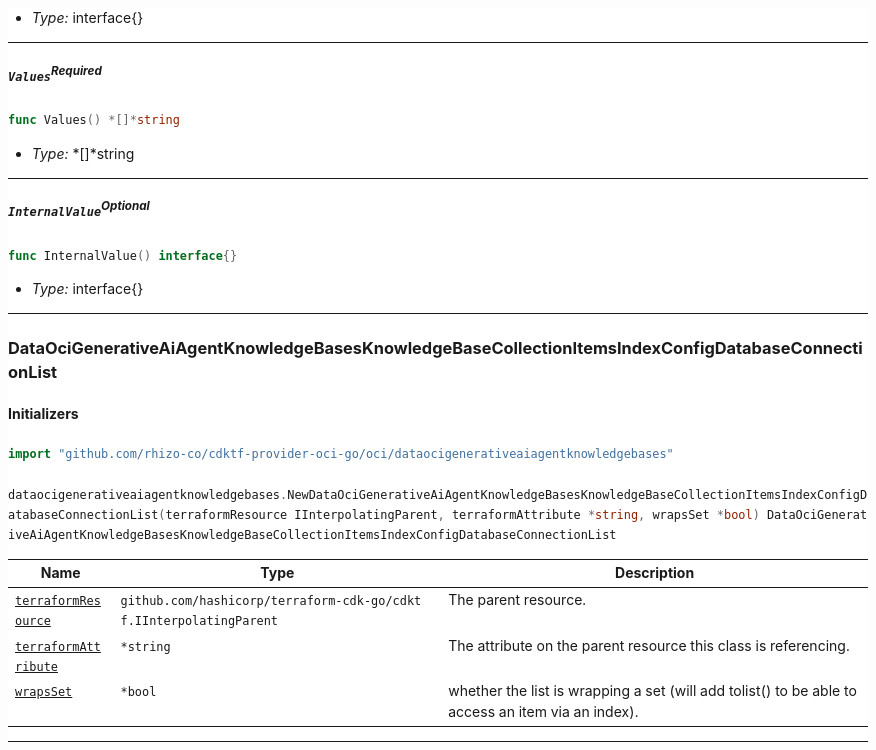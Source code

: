 - *Type:* interface{}

---

##### `Values`<sup>Required</sup> <a name="Values" id="rhizo-co-terraform-provider-oci.dataOciGenerativeAiAgentKnowledgeBases.DataOciGenerativeAiAgentKnowledgeBasesFilterOutputReference.property.values"></a>

```go
func Values() *[]*string
```

- *Type:* *[]*string

---

##### `InternalValue`<sup>Optional</sup> <a name="InternalValue" id="rhizo-co-terraform-provider-oci.dataOciGenerativeAiAgentKnowledgeBases.DataOciGenerativeAiAgentKnowledgeBasesFilterOutputReference.property.internalValue"></a>

```go
func InternalValue() interface{}
```

- *Type:* interface{}

---


### DataOciGenerativeAiAgentKnowledgeBasesKnowledgeBaseCollectionItemsIndexConfigDatabaseConnectionList <a name="DataOciGenerativeAiAgentKnowledgeBasesKnowledgeBaseCollectionItemsIndexConfigDatabaseConnectionList" id="rhizo-co-terraform-provider-oci.dataOciGenerativeAiAgentKnowledgeBases.DataOciGenerativeAiAgentKnowledgeBasesKnowledgeBaseCollectionItemsIndexConfigDatabaseConnectionList"></a>

#### Initializers <a name="Initializers" id="rhizo-co-terraform-provider-oci.dataOciGenerativeAiAgentKnowledgeBases.DataOciGenerativeAiAgentKnowledgeBasesKnowledgeBaseCollectionItemsIndexConfigDatabaseConnectionList.Initializer"></a>

```go
import "github.com/rhizo-co/cdktf-provider-oci-go/oci/dataocigenerativeaiagentknowledgebases"

dataocigenerativeaiagentknowledgebases.NewDataOciGenerativeAiAgentKnowledgeBasesKnowledgeBaseCollectionItemsIndexConfigDatabaseConnectionList(terraformResource IInterpolatingParent, terraformAttribute *string, wrapsSet *bool) DataOciGenerativeAiAgentKnowledgeBasesKnowledgeBaseCollectionItemsIndexConfigDatabaseConnectionList
```

| **Name** | **Type** | **Description** |
| --- | --- | --- |
| <code><a href="#rhizo-co-terraform-provider-oci.dataOciGenerativeAiAgentKnowledgeBases.DataOciGenerativeAiAgentKnowledgeBasesKnowledgeBaseCollectionItemsIndexConfigDatabaseConnectionList.Initializer.parameter.terraformResource">terraformResource</a></code> | <code>github.com/hashicorp/terraform-cdk-go/cdktf.IInterpolatingParent</code> | The parent resource. |
| <code><a href="#rhizo-co-terraform-provider-oci.dataOciGenerativeAiAgentKnowledgeBases.DataOciGenerativeAiAgentKnowledgeBasesKnowledgeBaseCollectionItemsIndexConfigDatabaseConnectionList.Initializer.parameter.terraformAttribute">terraformAttribute</a></code> | <code>*string</code> | The attribute on the parent resource this class is referencing. |
| <code><a href="#rhizo-co-terraform-provider-oci.dataOciGenerativeAiAgentKnowledgeBases.DataOciGenerativeAiAgentKnowledgeBasesKnowledgeBaseCollectionItemsIndexConfigDatabaseConnectionList.Initializer.parameter.wrapsSet">wrapsSet</a></code> | <code>*bool</code> | whether the list is wrapping a set (will add tolist() to be able to access an item via an index). |

---